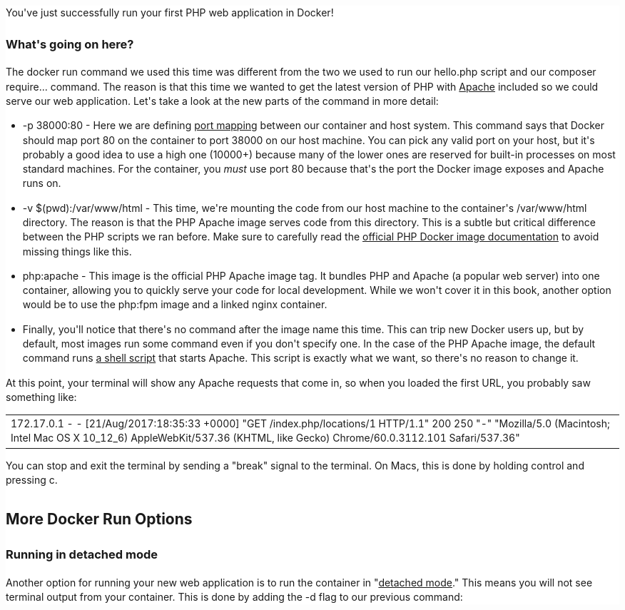 
You've just successfully run your first PHP web application in Docker!

### What's going on here?

The docker run command we used this time was different from the two we used to run our hello.php script and our composer require... command. The reason is that this time we wanted to get the latest version of PHP with [Apache](https://httpd.apache.org/) included so we could serve our web application. Let's take a look at the new parts of the command in more detail:

* -p 38000:80 - Here we are defining [port mapping](https://docs.docker.com/engine/reference/commandline/port/) between our container and host system. This command says that Docker should map port 80 on the container to port 38000 on our host machine. You can pick any valid port on your host, but it's probably a good idea to use a high one (10000+) because many of the lower ones are reserved for built-in processes on most standard machines. For the container, you *must* use port 80 because that's the port the Docker image exposes and Apache runs on.

* -v $(pwd):/var/www/html - This time, we're mounting the code from our host machine to the container's /var/www/html directory. The reason is that the PHP Apache image serves code from this directory. This is a subtle but critical difference between the PHP scripts we ran before. Make sure to carefully read the [official PHP Docker image documentation](https://hub.docker.com/_/php/) to avoid missing things like this.

* php:apache - This image is the official PHP Apache image tag. It bundles PHP and Apache (a popular web server) into one container, allowing you to quickly serve your code for local development. While we won't cover it in this book, another option would be to use the php:fpm image and a linked nginx container.

* Finally, you'll notice that there's no command after the image name this time. This can trip new Docker users up, but by default, most images run some command even if you don't specify one. In the case of the PHP Apache image, the default command runs [a shell script](https://github.com/docker-library/php/blob/903540ea7918b5cabed6b32e81f8518f9e6f204f/7.1/apache/apache2-foreground) that starts Apache. This script is exactly what we want, so there's no reason to change it.

At this point, your terminal will show any Apache requests that come in, so when you loaded the first URL, you probably saw something like:

<table>
  <tr>
    <td>172.17.0.1 - - [21/Aug/2017:18:35:33 +0000] "GET /index.php/locations/1 HTTP/1.1" 200 250 "-" "Mozilla/5.0 (Macintosh; Intel Mac OS X 10_12_6) AppleWebKit/537.36 (KHTML, like Gecko) Chrome/60.0.3112.101 Safari/537.36"</td>
  </tr>
</table>


You can stop and exit the terminal by sending a "break" signal to the terminal. On Macs, this is done by holding control and pressing c.

## More Docker Run Options

### Running in detached mode

Another option for running your new web application is to run the container in "[detached mode](https://docs.docker.com/engine/reference/run/#detached-vs-foreground)." This means you will not see terminal output from your container. This is done by adding the -d flag to our previous command:
